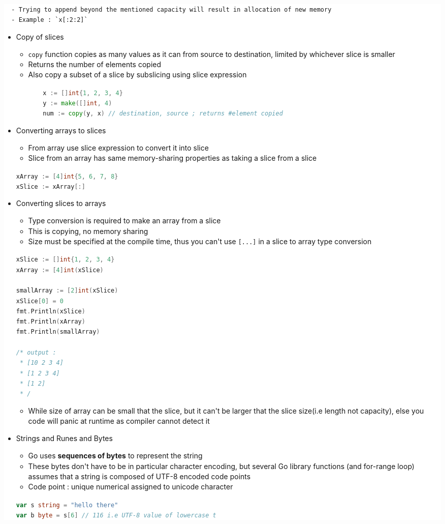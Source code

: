       - Trying to append beyond the mentioned capacity will result in allocation of new memory
      - Example : `x[:2:2]`
    
- Copy of slices
  - `copy` function copies as many values as it can from source to destination, limited by whichever slice is smaller
  - Returns the number of elements copied
  - Also copy a subset of a slice by subslicing using slice expression
    ```go
        x := []int{1, 2, 3, 4}
        y := make([]int, 4)
        num := copy(y, x) // destination, source ; returns #element copied
    ```

- Converting arrays to slices
    - From array use slice expression to convert it into slice
    - Slice from an array has same memory-sharing properties as taking a slice from a slice
    ```go
    xArray := [4]int{5, 6, 7, 8}
    xSlice := xArray[:]
    ```

- Converting slices to arrays
    - Type conversion is required to make an array from a slice
    - This is copying, no memory sharing
    - Size must be specified at the compile time, thus you can't use `[...]` in a slice to array type conversion
    ```go
    xSlice := []int{1, 2, 3, 4}
    xArray := [4]int(xSlice)

    smallArray := [2]int(xSlice)
    xSlice[0] = 0
    fmt.Println(xSlice)
    fmt.Println(xArray)
    fmt.Println(smallArray)

    /* output : 
     * [10 2 3 4]   
     * [1 2 3 4]
     * [1 2]
     * /
    ```

    - While size of array can be small that the slice, but it can't be larger that the slice size(i.e length not capacity), else you code will panic at runtime as compiler cannot detect it

- Strings and Runes and Bytes
    - Go uses __sequences of bytes__ to represent the string
    - These bytes don't have to be in particular character encoding, but several Go library functions (and for-range loop) assumes that a string is composed of UTF-8 encoded code points
    - Code point : unique numerical assigned to unicode character

    ```go
    var s string = "hello there"
    var b byte = s[6] // 116 i.e UTF-8 value of lowercase t 
